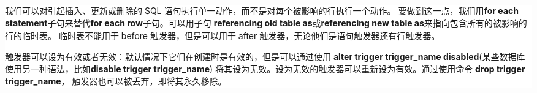 我们可以对引起插入、更新或删除的 SQL 语句执行单一动作，而不是对每个被影响的行执行一个动作。
要做到这一点，我们用**for each statement**子句来替代**for each row**子句。可以用子句
**referencing old table as**或**referencing new table as**来指向包含所有的被影响的行的临时表。
临时表不能用于 before 触发器，但是可以用于 after 触发器，无论他们是语句触发器还有行触发器。     

触发器可以设为有效或者无效：默认情况下它们在创建时是有效的，但是可以通过使用
**alter trigger trigger_name disabled**(某些数据库使用另一种语法，比如**disable trigger trigger_name**)
将其设为无效。设为无效的触发器可以重新设为有效。通过使用命令 **drop trigger trigger_name**，
触发器也可以被丢弃，即将其永久移除。       



